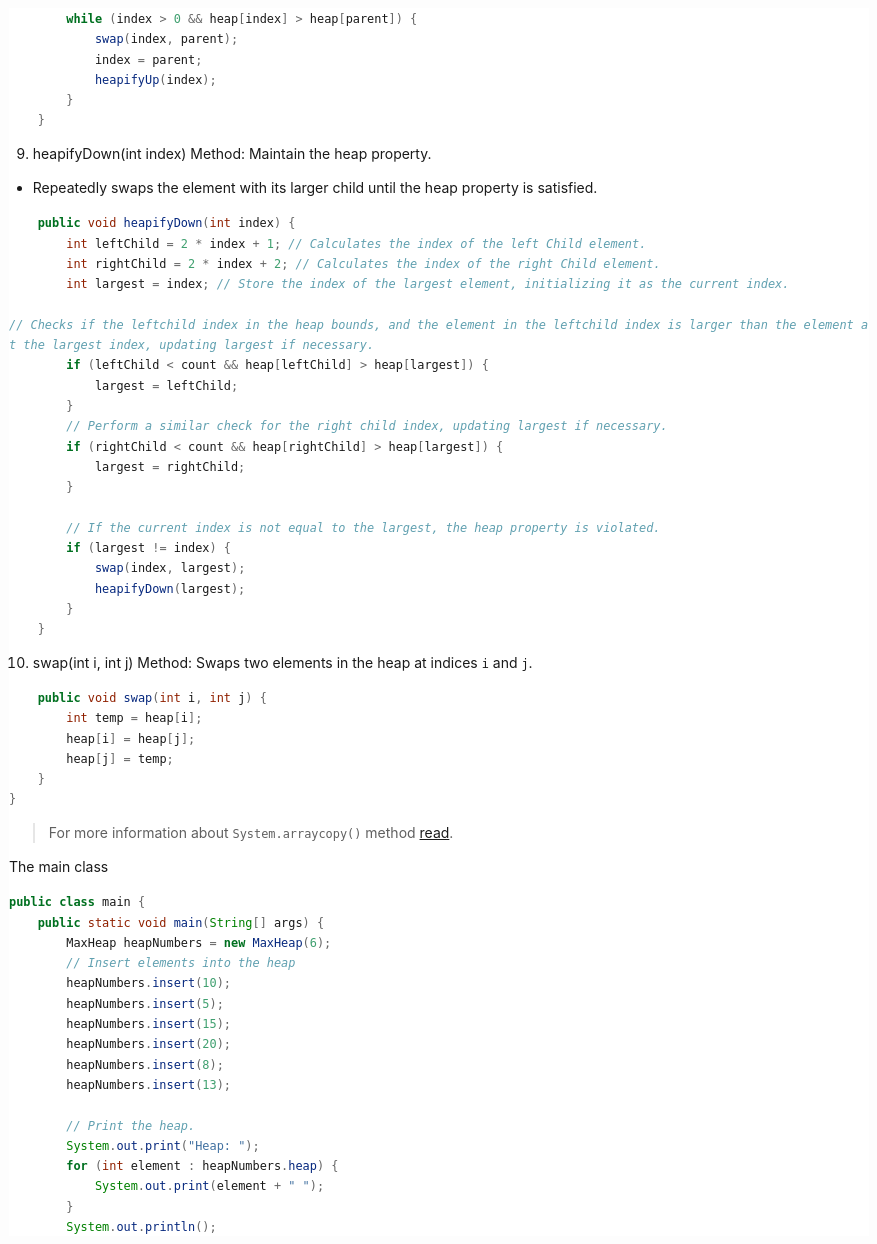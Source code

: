 ```java
        while (index > 0 && heap[index] > heap[parent]) {
            swap(index, parent);
            index = parent;
            heapifyUp(index);
        }
    }
```
9. heapifyDown(int index) Method: Maintain the heap property. 
- Repeatedly swaps the element with its larger child until the heap property is satisfied.
```java
    public void heapifyDown(int index) {
        int leftChild = 2 * index + 1; // Calculates the index of the left Child element.
        int rightChild = 2 * index + 2; // Calculates the index of the right Child element.
        int largest = index; // Store the index of the largest element, initializing it as the current index.

// Checks if the leftchild index in the heap bounds, and the element in the leftchild index is larger than the element at the largest index, updating largest if necessary.
        if (leftChild < count && heap[leftChild] > heap[largest]) {  
            largest = leftChild; 
        }
        // Perform a similar check for the right child index, updating largest if necessary.
        if (rightChild < count && heap[rightChild] > heap[largest]) { 
            largest = rightChild; 
        }

        // If the current index is not equal to the largest, the heap property is violated. 
        if (largest != index) { 
            swap(index, largest);
            heapifyDown(largest);
        }
    }
```
10. swap(int i, int j) Method: Swaps two elements in the heap at indices `i` and `j`.
```java
    public void swap(int i, int j) {
        int temp = heap[i];
        heap[i] = heap[j];
        heap[j] = temp;
    }
} 
```
> For more information about `System.arraycopy()` method [read](https://www.javatpoint.com/post/java-system-arraycopy-method).

The main class  
```java
public class main {
    public static void main(String[] args) {
        MaxHeap heapNumbers = new MaxHeap(6);
        // Insert elements into the heap
        heapNumbers.insert(10);
        heapNumbers.insert(5);
        heapNumbers.insert(15);
        heapNumbers.insert(20);
        heapNumbers.insert(8);
        heapNumbers.insert(13);

        // Print the heap.
        System.out.print("Heap: ");
        for (int element : heapNumbers.heap) {
            System.out.print(element + " ");
        }
        System.out.println();
```